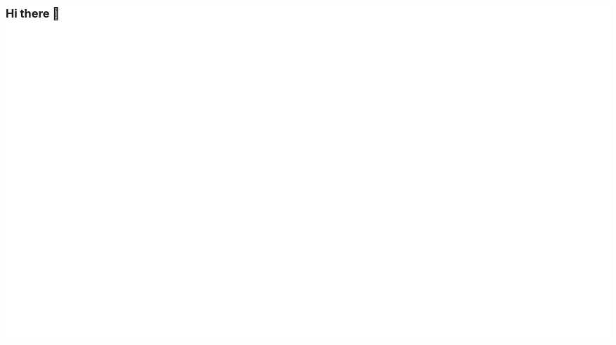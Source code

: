 ### Hi there 👋

<div style="width: 100%;">
  <a href="https://github.com/Quiqueev/Quiqueev/blame/main/profile.svg">
    <img src="profile.svg" style="width: 100%;" alt="Click to see the source">
  </a>
</div>


